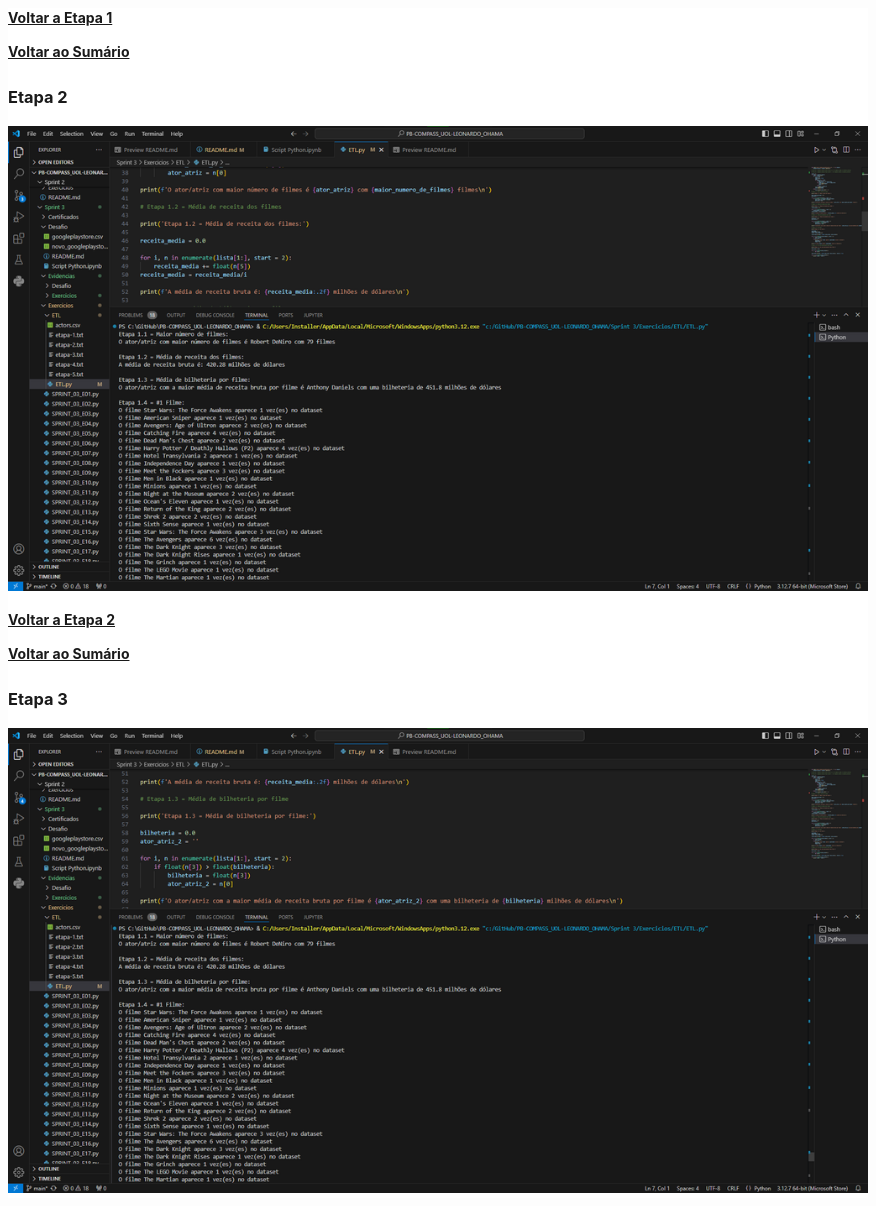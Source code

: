[**Voltar a Etapa 1**](#Etapa1)

[**Voltar ao Sumário**](#sumário)

<a id="Etapa2_1"></a>

### Etapa 2

![Resultado](<Evidencias/Exercicios/ETL_ETAPA_2.png>)

[**Voltar a Etapa 2**](#Etapa2)

[**Voltar ao Sumário**](#sumário)

<a id="Etapa3_1"></a>

### Etapa 3

![Resultado](<Evidencias/Exercicios/ETL_ETAPA_3.png>)